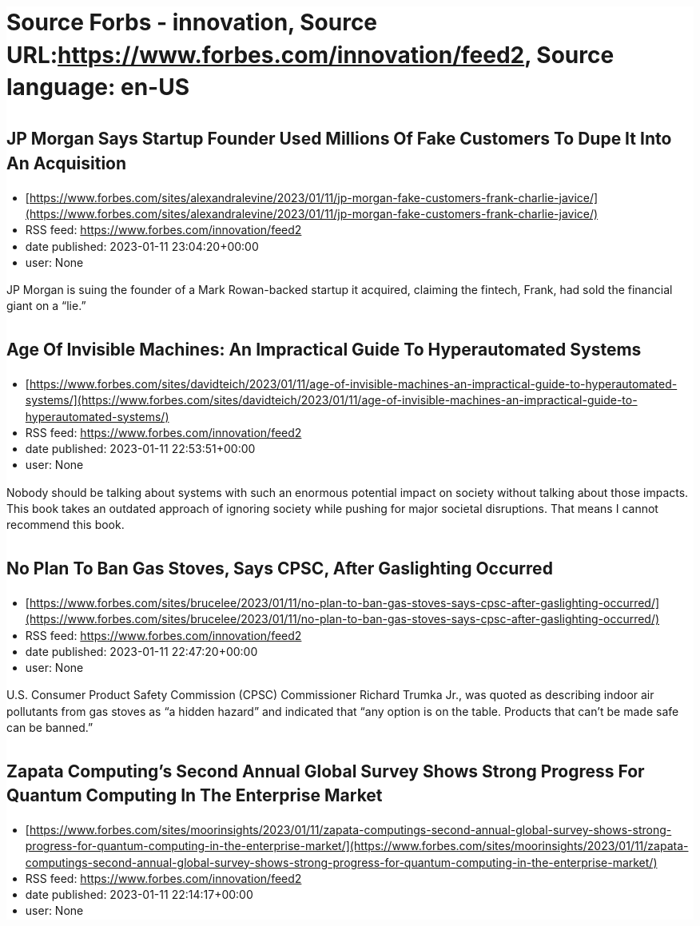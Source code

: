 # Source Forbs - innovation, Source URL:https://www.forbes.com/innovation/feed2, Source language: en-US

## JP Morgan Says Startup Founder Used Millions Of Fake Customers To Dupe It Into An Acquisition
 - [https://www.forbes.com/sites/alexandralevine/2023/01/11/jp-morgan-fake-customers-frank-charlie-javice/](https://www.forbes.com/sites/alexandralevine/2023/01/11/jp-morgan-fake-customers-frank-charlie-javice/)
 - RSS feed: https://www.forbes.com/innovation/feed2
 - date published: 2023-01-11 23:04:20+00:00
 - user: None

JP Morgan is suing the founder of a Mark Rowan-backed startup it acquired, claiming the fintech, Frank, had sold the financial giant on a “lie.”

## Age Of Invisible Machines: An Impractical Guide To Hyperautomated Systems
 - [https://www.forbes.com/sites/davidteich/2023/01/11/age-of-invisible-machines-an-impractical-guide-to-hyperautomated-systems/](https://www.forbes.com/sites/davidteich/2023/01/11/age-of-invisible-machines-an-impractical-guide-to-hyperautomated-systems/)
 - RSS feed: https://www.forbes.com/innovation/feed2
 - date published: 2023-01-11 22:53:51+00:00
 - user: None

Nobody should be talking about systems with such an enormous potential impact on society without talking about those impacts. This book takes an outdated approach of ignoring society while pushing for major societal disruptions. That means I cannot recommend this book.

## No Plan To Ban Gas Stoves, Says CPSC, After Gaslighting Occurred
 - [https://www.forbes.com/sites/brucelee/2023/01/11/no-plan-to-ban-gas-stoves-says-cpsc-after-gaslighting-occurred/](https://www.forbes.com/sites/brucelee/2023/01/11/no-plan-to-ban-gas-stoves-says-cpsc-after-gaslighting-occurred/)
 - RSS feed: https://www.forbes.com/innovation/feed2
 - date published: 2023-01-11 22:47:20+00:00
 - user: None

U.S. Consumer Product Safety Commission (CPSC) Commissioner Richard Trumka Jr., was quoted as describing indoor air pollutants from gas stoves as “a hidden hazard” and indicated that “any option is on the table. Products that can’t be made safe can be banned.”

## Zapata Computing’s Second Annual Global Survey Shows Strong Progress For Quantum Computing In The Enterprise Market
 - [https://www.forbes.com/sites/moorinsights/2023/01/11/zapata-computings-second-annual-global-survey-shows-strong-progress-for-quantum-computing-in-the-enterprise-market/](https://www.forbes.com/sites/moorinsights/2023/01/11/zapata-computings-second-annual-global-survey-shows-strong-progress-for-quantum-computing-in-the-enterprise-market/)
 - RSS feed: https://www.forbes.com/innovation/feed2
 - date published: 2023-01-11 22:14:17+00:00
 - user: None
